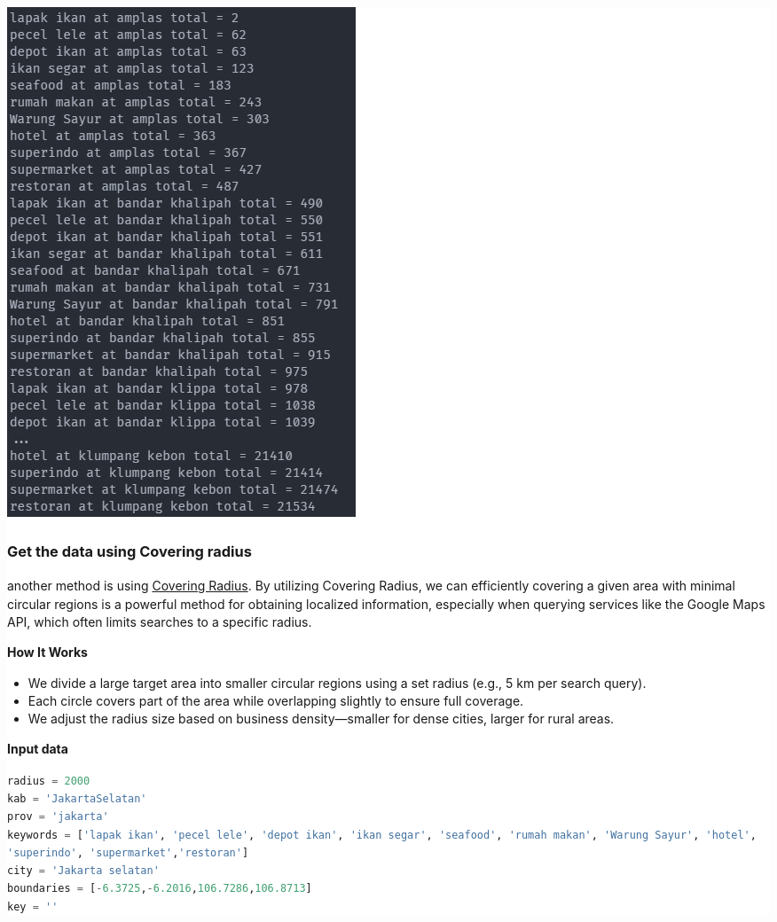 <img src="/assets/images/scrap/google_map/scraping_04.png" alt="drawing"/>

### Get the data using Covering radius
another method is using [Covering Radius](https://imanursar.github.io/geospatial/covering%20radius). By utilizing Covering Radius, we can  efficiently covering a given area with minimal circular regions is a powerful method for obtaining localized information, especially when querying services like the Google Maps API, which often limits searches to a specific radius. 

**How It Works**
- We divide a large target area into smaller circular regions using a set radius (e.g., 5 km per search query).
- Each circle covers part of the area while overlapping slightly to ensure full coverage.
- We adjust the radius size based on business density—smaller for dense cities, larger for rural areas.

**Input data**
```python
radius = 2000
kab = 'JakartaSelatan'
prov = 'jakarta'
keywords = ['lapak ikan', 'pecel lele', 'depot ikan', 'ikan segar', 'seafood', 'rumah makan', 'Warung Sayur', 'hotel', 'superindo', 'supermarket','restoran']
city = 'Jakarta selatan'
boundaries = [-6.3725,-6.2016,106.7286,106.8713]
key = ''
```